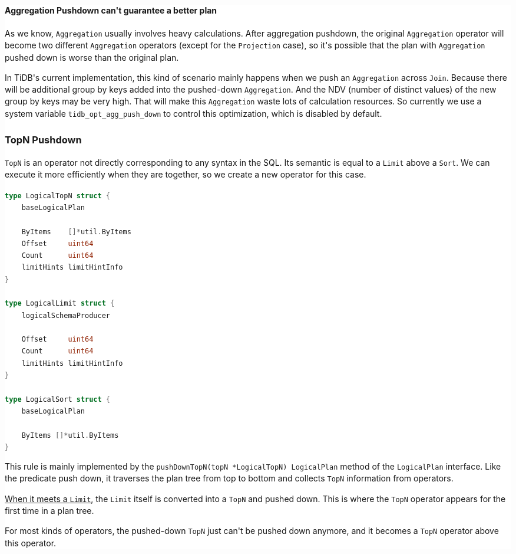 #### Aggregation Pushdown can't guarantee a better plan

As we know, `Aggregation` usually involves heavy calculations. After aggregation pushdown, the original `Aggregation` operator will become two different `Aggregation` operators (except for the `Projection` case), so it's possible that the plan with `Aggregation` pushed down is worse than the original plan.

In TiDB's current implementation, this kind of scenario mainly happens when we push an `Aggregation` across `Join`. Because there will be additional group by keys added into the pushed-down `Aggregation`. And the NDV (number of distinct values) of the new group by keys may be very high. That will make this `Aggregation` waste lots of calculation resources. So currently we use a system variable `tidb_opt_agg_push_down` to control this optimization, which is disabled by default.

### TopN Pushdown

`TopN` is an operator not directly corresponding to any syntax in the SQL. Its semantic is equal to a `Limit` above a `Sort`. We can execute it more efficiently when they are together, so we create a new operator for this case.

```go
type LogicalTopN struct {
	baseLogicalPlan

	ByItems    []*util.ByItems
	Offset     uint64
	Count      uint64
	limitHints limitHintInfo
}

type LogicalLimit struct {
	logicalSchemaProducer

	Offset     uint64
	Count      uint64
	limitHints limitHintInfo
}

type LogicalSort struct {
	baseLogicalPlan

	ByItems []*util.ByItems
}
```

This rule is mainly implemented by the `pushDownTopN(topN *LogicalTopN) LogicalPlan` method of the `LogicalPlan` interface. Like the predicate push down, it traverses the plan tree from top to bottom and collects `TopN` information from operators.

[When it meets a `Limit`](https://github.com/pingcap/tidb/blob/94e30df8e2d8ba2a1a26f153f40067ba3acd78eb/planner/core/rule_topn_push_down.go#L87), the `Limit` itself is converted into a `TopN` and pushed down. This is where the `TopN` operator appears for the first time in a plan tree.

For most kinds of operators, the pushed-down `TopN` just can't be pushed down anymore, and it becomes a `TopN` operator above this operator.
